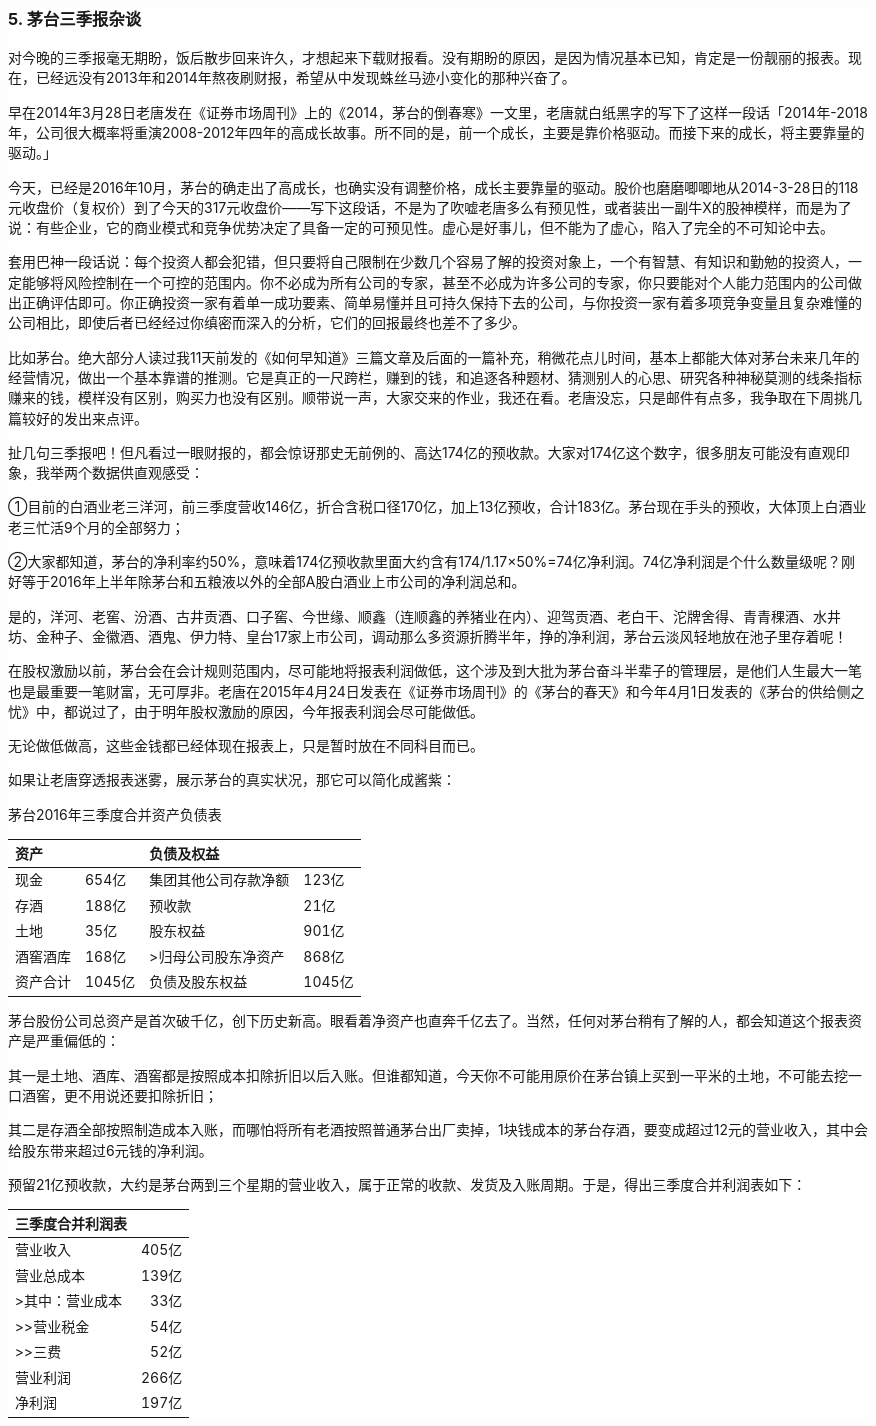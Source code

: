 ### 5. 茅台三季报杂谈

对今晚的三季报毫无期盼，饭后散步回来许久，才想起来下载财报看。没有期盼的原因，是因为情况基本已知，肯定是一份靓丽的报表。现在，已经远没有2013年和2014年熬夜刷财报，希望从中发现蛛丝马迹小变化的那种兴奋了。

早在2014年3月28日老唐发在《证券市场周刊》上的《2014，茅台的倒春寒》一文里，老唐就白纸黑字的写下了这样一段话「2014年-2018年，公司很大概率将重演2008-2012年四年的高成长故事。所不同的是，前一个成长，主要是靠价格驱动。而接下来的成长，将主要靠量的驱动。」

今天，已经是2016年10月，茅台的确走出了高成长，也确实没有调整价格，成长主要靠量的驱动。股价也磨磨唧唧地从2014-3-28日的118元收盘价（复权价）到了今天的317元收盘价——写下这段话，不是为了吹嘘老唐多么有预见性，或者装出一副牛X的股神模样，而是为了说：有些企业，它的商业模式和竞争优势决定了具备一定的可预见性。虚心是好事儿，但不能为了虚心，陷入了完全的不可知论中去。

套用巴神一段话说：每个投资人都会犯错，但只要将自己限制在少数几个容易了解的投资对象上，一个有智慧、有知识和勤勉的投资人，一定能够将风险控制在一个可控的范围内。你不必成为所有公司的专家，甚至不必成为许多公司的专家，你只要能对个人能力范围内的公司做出正确评估即可。你正确投资一家有着单一成功要素、简单易懂并且可持久保持下去的公司，与你投资一家有着多项竞争变量且复杂难懂的公司相比，即使后者已经经过你缜密而深入的分析，它们的回报最终也差不了多少。

比如茅台。绝大部分人读过我11天前发的《如何早知道》三篇文章及后面的一篇补充，稍微花点儿时间，基本上都能大体对茅台未来几年的经营情况，做出一个基本靠谱的推测。它是真正的一尺跨栏，赚到的钱，和追逐各种题材、猜测别人的心思、研究各种神秘莫测的线条指标赚来的钱，模样没有区别，购买力也没有区别。顺带说一声，大家交来的作业，我还在看。老唐没忘，只是邮件有点多，我争取在下周挑几篇较好的发出来点评。

扯几句三季报吧！但凡看过一眼财报的，都会惊讶那史无前例的、高达174亿的预收款。大家对174亿这个数字，很多朋友可能没有直观印象，我举两个数据供直观感受：

①目前的白酒业老三洋河，前三季度营收146亿，折合含税口径170亿，加上13亿预收，合计183亿。茅台现在手头的预收，大体顶上白酒业老三忙活9个月的全部努力；

②大家都知道，茅台的净利率约50%，意味着174亿预收款里面大约含有174/1.17×50%=74亿净利润。74亿净利润是个什么数量级呢？刚好等于2016年上半年除茅台和五粮液以外的全部A股白酒业上市公司的净利润总和。

是的，洋河、老窖、汾酒、古井贡酒、口子窖、今世缘、顺鑫（连顺鑫的养猪业在内）、迎驾贡酒、老白干、沱牌舍得、青青稞酒、水井坊、金种子、金徽酒、酒鬼、伊力特、皇台17家上市公司，调动那么多资源折腾半年，挣的净利润，茅台云淡风轻地放在池子里存着呢！

在股权激励以前，茅台会在会计规则范围内，尽可能地将报表利润做低，这个涉及到大批为茅台奋斗半辈子的管理层，是他们人生最大一笔也是最重要一笔财富，无可厚非。老唐在2015年4月24日发表在《证券市场周刊》的《茅台的春天》和今年4月1日发表的《茅台的供给侧之忧》中，都说过了，由于明年股权激励的原因，今年报表利润会尽可能做低。

无论做低做高，这些金钱都已经体现在报表上，只是暂时放在不同科目而已。

如果让老唐穿透报表迷雾，展示茅台的真实状况，那它可以简化成酱紫：

茅台2016年三季度合并资产负债表

| 资产     |        | 负债及权益           |        |
| :------- | :----- | :------------------- | :----- |
| 现金     | 654亿  | 集团其他公司存款净额 | 123亿  |
| 存酒     | 188亿  | 预收款               | 21亿   |
| 土地     | 35亿   | 股东权益             | 901亿  |
| 酒窖酒库 | 168亿  | >归母公司股东净资产  | 868亿  |
| 资产合计 | 1045亿 | 负债及股东权益       | 1045亿 |

茅台股份公司总资产是首次破千亿，创下历史新高。眼看着净资产也直奔千亿去了。当然，任何对茅台稍有了解的人，都会知道这个报表资产是严重偏低的：

其一是土地、酒库、酒窖都是按照成本扣除折旧以后入账。但谁都知道，今天你不可能用原价在茅台镇上买到一平米的土地，不可能去挖一口酒窖，更不用说还要扣除折旧；

其二是存酒全部按照制造成本入账，而哪怕将所有老酒按照普通茅台出厂卖掉，1块钱成本的茅台存酒，要变成超过12元的营业收入，其中会给股东带来超过6元钱的净利润。

预留21亿预收款，大约是茅台两到三个星期的营业收入，属于正常的收款、发货及入账周期。于是，得出三季度合并利润表如下：

| 三季度合并利润表              |       |
| :---------------------------- | ----: |
| 营业收入                      | 405亿 |
| 营业总成本                    | 139亿 |
| >其中：营业成本               |  33亿 |
| >>营业税金                    |  54亿 |
| >>三费                        |  52亿 |
| 营业利润                      | 266亿 |
| 净利润                        | 197亿 |